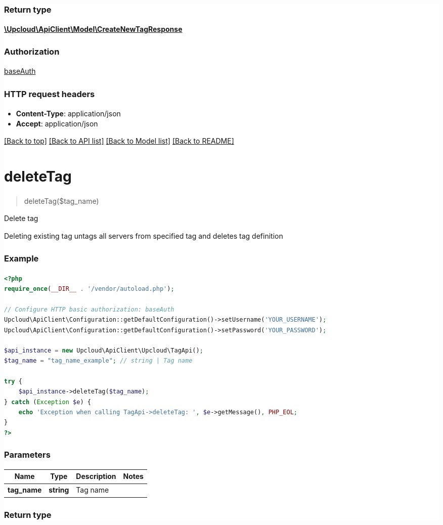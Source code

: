 ### Return type

[**\Upcloud\ApiClient\Model\CreateNewTagResponse**](../Model/CreateNewTagResponse.md)

### Authorization

[baseAuth](../../README.md#baseAuth)

### HTTP request headers

* **Content-Type**: application/json
* **Accept**: application/json

[[Back to top]](#) [[Back to API list]](../../README.md#documentation) [[Back to Model list]](../../README.md#documentation-of-the-models) [[Back to README]](../../README.md)

# **deleteTag**

> deleteTag($tag_name)

Delete tag

Deleting existing tag untags all servers from specified tag and deletes tag definition

### Example

```php
<?php
require_once(__DIR__ . '/vendor/autoload.php');

// Configure HTTP basic authorization: baseAuth
Upcloud\ApiClient\Configuration::getDefaultConfiguration()->setUsername('YOUR_USERNAME');
Upcloud\ApiClient\Configuration::getDefaultConfiguration()->setPassword('YOUR_PASSWORD');

$api_instance = new Upcloud\ApiClient\Upcloud\TagApi();
$tag_name = "tag_name_example"; // string | Tag name

try {
    $api_instance->deleteTag($tag_name);
} catch (Exception $e) {
    echo 'Exception when calling TagApi->deleteTag: ', $e->getMessage(), PHP_EOL;
}
?>
```

### Parameters

| Name         | Type       | Description | Notes |
| ------------ | ---------- | ----------- | ----- |
| **tag_name** | **string** | Tag name    |

### Return type
